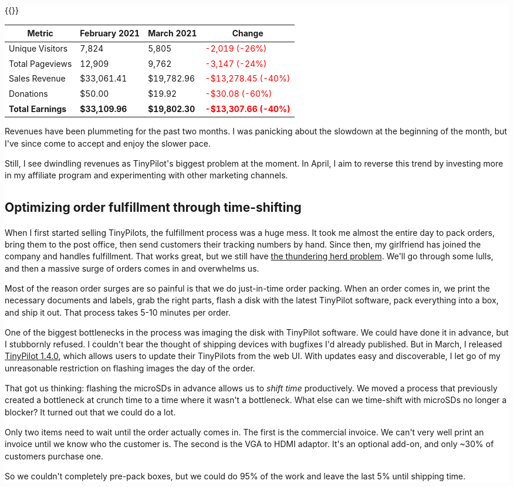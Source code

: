 {{<revenue-graph project="tinypilot">}}

| Metric             | February 2021  | March 2021     | Change                                          |
| ------------------ | -------------- | -------------- | ----------------------------------------------- |
| Unique Visitors    | 7,824          | 5,805          | <font color="red">-2,019 (-26%)</font>          |
| Total Pageviews    | 12,909         | 9,762          | <font color="red">-3,147 (-24%)</font>          |
| Sales Revenue      | $33,061.41     | $19,782.96     | <font color="red">-$13,278.45 (-40%)</font>     |
| Donations          | $50.00         | $19.92         | <font color="red">-$30.08 (-60%)</font>         |
| **Total Earnings** | **$33,109.96** | **$19,802.30** | **<font color="red">-$13,307.66 (-40%)</font>** |

Revenues have been plummeting for the past two months. I was panicking about the slowdown at the beginning of the month, but I've since come to accept and enjoy the slower pace.

Still, I see dwindling revenues as TinyPilot's biggest problem at the moment. In April, I aim to reverse this trend by investing more in my affiliate program and experimenting with other marketing channels.

## Optimizing order fulfillment through time-shifting

When I first started selling TinyPilots, the fulfillment process was a huge mess. It took me almost the entire day to pack orders, bring them to the post office, then send customers their tracking numbers by hand. Since then, my girlfriend has joined the company and handles fulfillment. That works great, but we still have [the thundering herd problem](/retrospectives/2020/10/#inventory-shortages-and-the-thundering-herd-problem). We'll go through some lulls, and then a massive surge of orders comes in and overwhelms us.

Most of the reason order surges are so painful is that we do just-in-time order packing. When an order comes in, we print the necessary documents and labels, grab the right parts, flash a disk with the latest TinyPilot software, pack everything into a box, and ship it out. That process takes 5-10 minutes per order.

One of the biggest bottlenecks in the process was imaging the disk with TinyPilot software. We could have done it in advance, but I stubbornly refused. I couldn't bear the thought of shipping devices with bugfixes I'd already published. But in March, I released [TinyPilot 1.4.0](https://tinypilotkvm.com/blog/whats-new-in-1-4), which allows users to update their TinyPilots from the web UI. With updates easy and discoverable, I let go of my unreasonable restriction on flashing images the day of the order.

That got us thinking: flashing the microSDs in advance allows us to *shift time* productively. We moved a process that previously created a bottleneck at crunch time to a time where it wasn't a bottleneck. What else can we time-shift with microSDs no longer a blocker? It turned out that we could do a lot.

Only two items need to wait until the order actually comes in. The first is the commercial invoice. We can't very well print an invoice until we know who the customer is. The second is the VGA to HDMI adaptor. It's an optional add-on, and only ~30% of customers purchase one.

So we couldn't completely pre-pack boxes, but we could do 95% of the work and leave the last 5% until shipping time.
